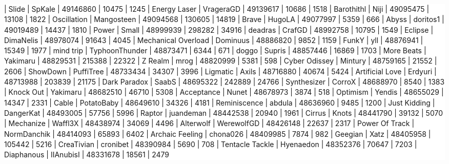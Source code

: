 | Slide | SpKale | 49146860 | 10475 | 1245
| Energy Laser | VrageraGD | 49139617 | 10686 | 1518
| Barothithl | Niji | 49095475 | 13108 | 1822
| Oscillation | Mangosteen | 49094568 | 130605 | 14819
| Brave | HugoLA | 49077997 | 5359 | 666
| Abyss  | doritos1 | 49019489 | 14437 | 1810
| Power | Small | 48999939 | 298282 | 34916
| deadras | CrafGD | 48992758 | 10795 | 1549
| Eclipse | DimaNelis | 48978074 | 91643 | 4045
| Mechanical Overload | Dominuus | 48886820 | 9852 | 1159
| FunkY | yll | 48876941 | 15349 | 1977
| mind trip | TyphoonThunder | 48873471 | 6344 | 671
| doggo | Supris | 48857446 | 16869 | 1703
| More Beats | Yakimaru | 48829531 | 215388 | 22322
| Z Realm | mrog | 48820999 | 5381 | 598
| Cyber Odissey | Mintury | 48759165 | 21552 | 2606
| ShowDown | PuffiTree | 48733434 | 34307 | 3996
| Ligmatic | Axils | 48716880 | 40674 | 5424
| Artificial Love | Erdyuri | 48713988 | 203839 | 21175
| Dark Paradox | SaabS | 48695322 | 242889 | 24766
| Synthesizer | CorroX | 48688970 | 8540 | 1383
| Knock Out | Yakimaru | 48682510 | 46710 | 5308
| Acceptance | Nunet | 48678973 | 3874 | 518
| Optimism | Yendis | 48655029 | 14347 | 2331
| Cable | PotatoBaby | 48649610 | 34326 | 4181
| Reminiscence | abdula | 48636960 | 9485 | 1200
| Just Kidding | DangerKat | 48493005 | 57756 | 5996
| Raptor | juandeman | 48442538 | 20940 | 1961
| Cirrus | Knots | 48441790 | 39132 | 5070
| Mechanize | Waffl3X | 48438974 | 34069 | 4496
| Alterwolf | WerewolfGD | 48426148 | 22637 | 2317
| Power Of Track | NormDanchik | 48414093 | 65893 | 6402
| Archaic Feeling | chona026 | 48409985 | 7874 | 982
| Geegian | Xatz | 48405958 | 105442 | 5216
| CreaTivian | cronibet | 48390984 | 5690 | 708
| Tentacle Tackle | Hyenaedon | 48352376 | 70647 | 7203
| Diaphanous  | IIAnubisI | 48331678 | 18561 | 2479